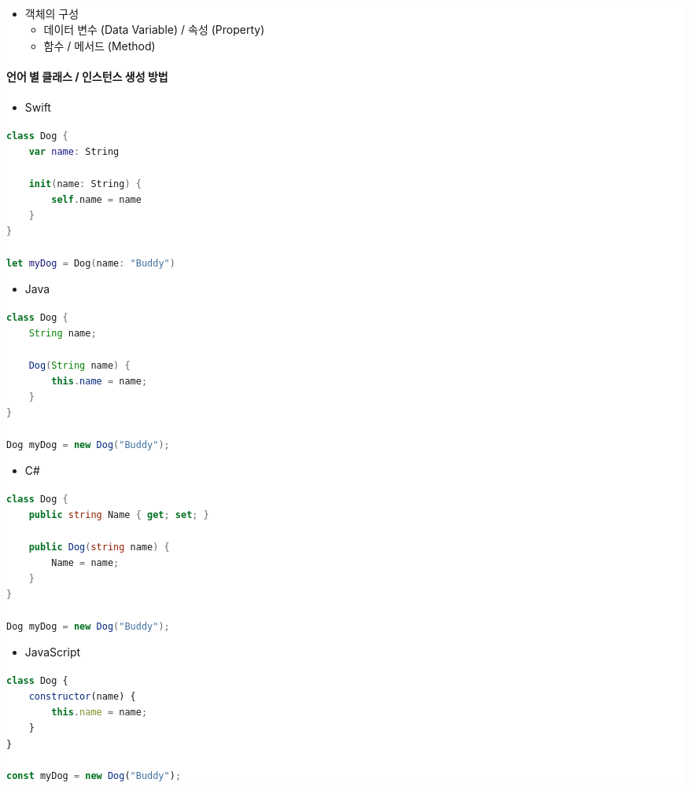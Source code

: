 * 객체의 구성
    + 데이터 변수 (Data Variable) / 속성 (Property)
    + 함수 / 메서드 (Method)

#### 언어 별 클래스 / 인스턴스 생성 방법

* Swift

```swift
class Dog {
    var name: String
    
    init(name: String) {
        self.name = name
    }
}

let myDog = Dog(name: "Buddy")
```

* Java

```java
class Dog {
    String name;

    Dog(String name) {
        this.name = name;
    }
}

Dog myDog = new Dog("Buddy");
```

* C#

```csharp
class Dog {
    public string Name { get; set; }

    public Dog(string name) {
        Name = name;
    }
}

Dog myDog = new Dog("Buddy");
```

* JavaScript

```javascript
class Dog {
    constructor(name) {
        this.name = name;
    }
}

const myDog = new Dog("Buddy");
```
